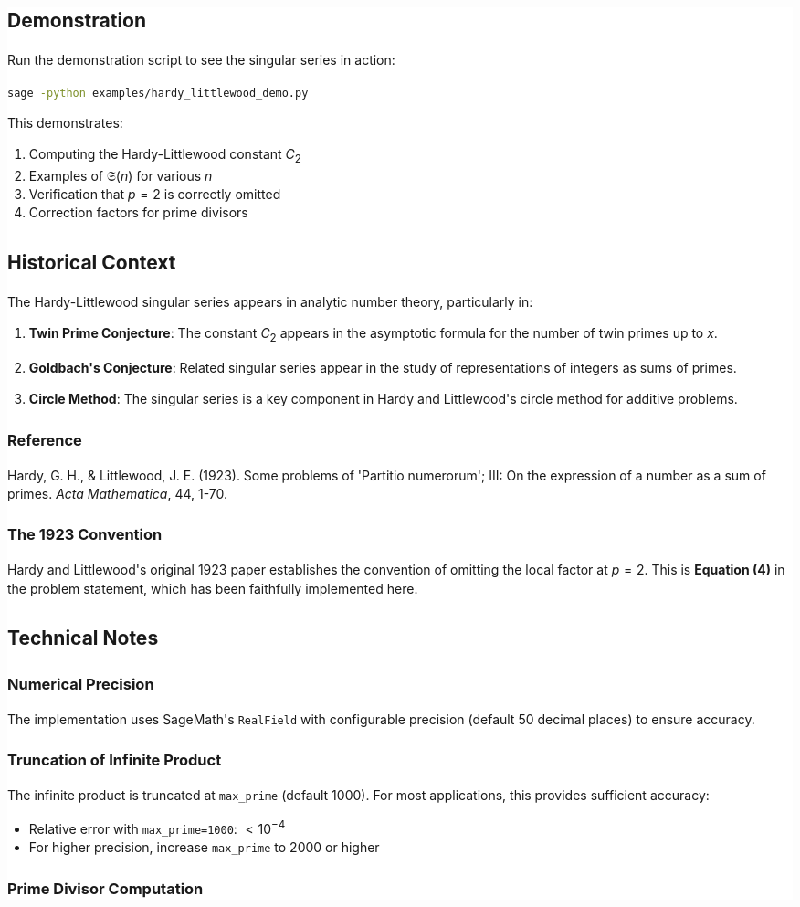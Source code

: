 ## Demonstration

Run the demonstration script to see the singular series in action:

```bash
sage -python examples/hardy_littlewood_demo.py
```

This demonstrates:
1. Computing the Hardy-Littlewood constant $C_2$
2. Examples of $\mathfrak{S}(n)$ for various $n$
3. Verification that $p=2$ is correctly omitted
4. Correction factors for prime divisors

## Historical Context

The Hardy-Littlewood singular series appears in analytic number theory, particularly in:

1. **Twin Prime Conjecture**: The constant $C_2$ appears in the asymptotic formula for the number of twin primes up to $x$.

2. **Goldbach's Conjecture**: Related singular series appear in the study of representations of integers as sums of primes.

3. **Circle Method**: The singular series is a key component in Hardy and Littlewood's circle method for additive problems.

### Reference

Hardy, G. H., & Littlewood, J. E. (1923). Some problems of 'Partitio numerorum'; III: On the expression of a number as a sum of primes. *Acta Mathematica*, 44, 1-70.

### The 1923 Convention

Hardy and Littlewood's original 1923 paper establishes the convention of omitting the local factor at $p=2$. This is **Equation (4)** in the problem statement, which has been faithfully implemented here.

## Technical Notes

### Numerical Precision

The implementation uses SageMath's `RealField` with configurable precision (default 50 decimal places) to ensure accuracy.

### Truncation of Infinite Product

The infinite product is truncated at `max_prime` (default 1000). For most applications, this provides sufficient accuracy:
- Relative error with `max_prime=1000`: $< 10^{-4}$
- For higher precision, increase `max_prime` to 2000 or higher

### Prime Divisor Computation
